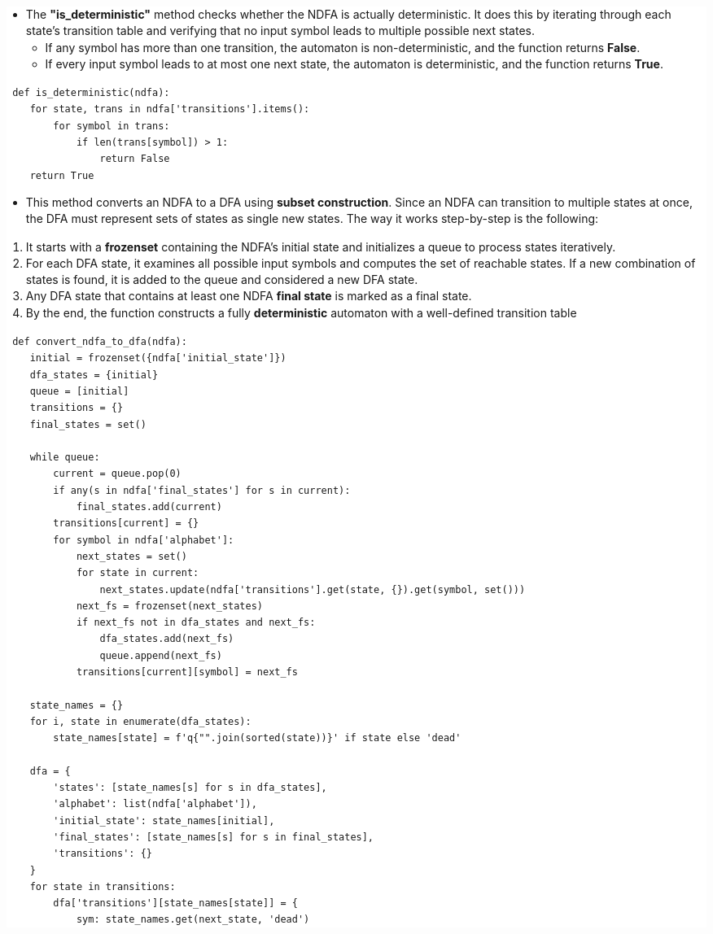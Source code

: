 
* The **"is_deterministic"** method checks whether the NDFA is actually deterministic. It does this by iterating through each state’s transition table and verifying that no input symbol leads to multiple possible next states.
  * If any symbol has more than one transition, the automaton is non-deterministic, and the function returns **False**.
  * If every input symbol leads to at most one next state, the automaton is deterministic, and the function returns **True**.
```
 def is_deterministic(ndfa):
    for state, trans in ndfa['transitions'].items():
        for symbol in trans:
            if len(trans[symbol]) > 1:
                return False
    return True
```

* This method converts an NDFA to a DFA using **subset construction**. Since an NDFA can transition to multiple states at once, the DFA must represent sets of states as single new states.
The way it works step-by-step is the following:
1. It starts with a **frozenset** containing the NDFA’s initial state and initializes a queue to process states iteratively.
2. For each DFA state, it examines all possible input symbols and computes the set of reachable states. If a new combination of states is found, it is added to the queue and considered a new DFA state.
3. Any DFA state that contains at least one NDFA **final state** is marked as a final state.
4. By the end, the function constructs a fully **deterministic** automaton with a well-defined transition table
```
 def convert_ndfa_to_dfa(ndfa):
    initial = frozenset({ndfa['initial_state']})
    dfa_states = {initial}
    queue = [initial]
    transitions = {}
    final_states = set()

    while queue:
        current = queue.pop(0)
        if any(s in ndfa['final_states'] for s in current):
            final_states.add(current)
        transitions[current] = {}
        for symbol in ndfa['alphabet']:
            next_states = set()
            for state in current:
                next_states.update(ndfa['transitions'].get(state, {}).get(symbol, set()))
            next_fs = frozenset(next_states)
            if next_fs not in dfa_states and next_fs:
                dfa_states.add(next_fs)
                queue.append(next_fs)
            transitions[current][symbol] = next_fs

    state_names = {}
    for i, state in enumerate(dfa_states):
        state_names[state] = f'q{"".join(sorted(state))}' if state else 'dead'

    dfa = {
        'states': [state_names[s] for s in dfa_states],
        'alphabet': list(ndfa['alphabet']),
        'initial_state': state_names[initial],
        'final_states': [state_names[s] for s in final_states],
        'transitions': {}
    }
    for state in transitions:
        dfa['transitions'][state_names[state]] = {
            sym: state_names.get(next_state, 'dead')
```